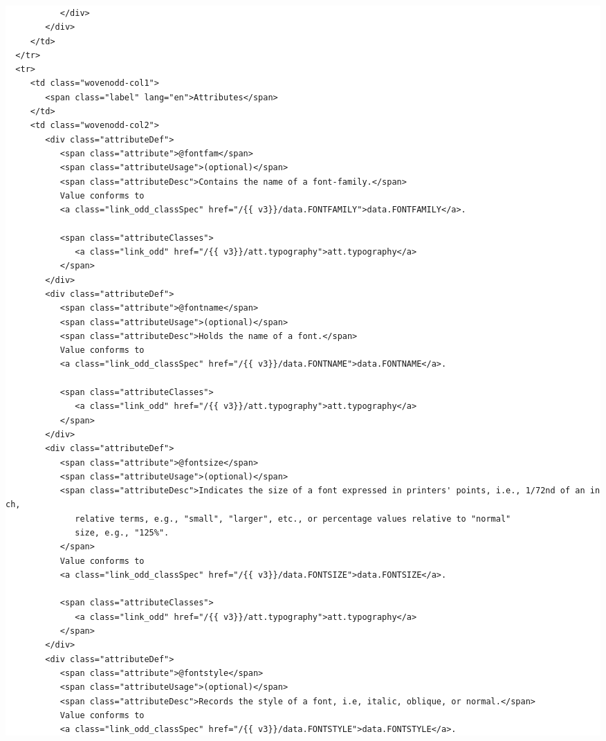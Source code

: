               </div>
            </div>
         </td>
      </tr>
      <tr>
         <td class="wovenodd-col1">
            <span class="label" lang="en">Attributes</span>
         </td>
         <td class="wovenodd-col2">
            <div class="attributeDef">
               <span class="attribute">@fontfam</span>
               <span class="attributeUsage">(optional)</span>
               <span class="attributeDesc">Contains the name of a font-family.</span>
               Value conforms to 
               <a class="link_odd_classSpec" href="/{{ v3}}/data.FONTFAMILY">data.FONTFAMILY</a>.
               
               <span class="attributeClasses">
                  <a class="link_odd" href="/{{ v3}}/att.typography">att.typography</a>
               </span>
            </div>
            <div class="attributeDef">
               <span class="attribute">@fontname</span>
               <span class="attributeUsage">(optional)</span>
               <span class="attributeDesc">Holds the name of a font.</span>
               Value conforms to 
               <a class="link_odd_classSpec" href="/{{ v3}}/data.FONTNAME">data.FONTNAME</a>.
               
               <span class="attributeClasses">
                  <a class="link_odd" href="/{{ v3}}/att.typography">att.typography</a>
               </span>
            </div>
            <div class="attributeDef">
               <span class="attribute">@fontsize</span>
               <span class="attributeUsage">(optional)</span>
               <span class="attributeDesc">Indicates the size of a font expressed in printers' points, i.e., 1/72nd of an inch,
                  relative terms, e.g., "small", "larger", etc., or percentage values relative to "normal"
                  size, e.g., "125%". 
               </span>
               Value conforms to 
               <a class="link_odd_classSpec" href="/{{ v3}}/data.FONTSIZE">data.FONTSIZE</a>.
               
               <span class="attributeClasses">
                  <a class="link_odd" href="/{{ v3}}/att.typography">att.typography</a>
               </span>
            </div>
            <div class="attributeDef">
               <span class="attribute">@fontstyle</span>
               <span class="attributeUsage">(optional)</span>
               <span class="attributeDesc">Records the style of a font, i.e, italic, oblique, or normal.</span>
               Value conforms to 
               <a class="link_odd_classSpec" href="/{{ v3}}/data.FONTSTYLE">data.FONTSTYLE</a>.
               